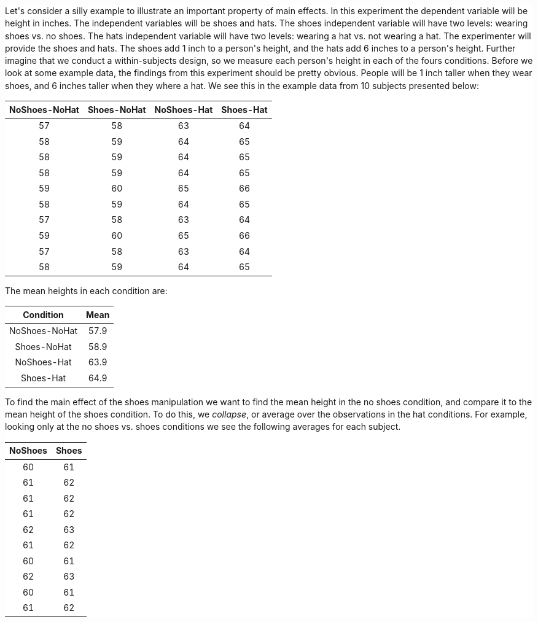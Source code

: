 Let's consider a silly example to illustrate an important property of main effects. In this experiment the dependent variable will be height in inches. The independent variables will be shoes and hats. The shoes independent variable will have two levels: wearing shoes vs. no shoes. The hats independent variable will have two levels: wearing a hat vs. not wearing a hat. The experimenter will provide the shoes and hats. The shoes add 1 inch to a person's height, and the hats add 6 inches to a person's height. Further imagine that we conduct a within-subjects design, so we measure each person's height in each of the fours conditions. Before we look at some example data, the findings from this experiment should be pretty obvious. People will be 1 inch taller when they wear shoes, and 6 inches taller when they where a hat. We see this in the example data from 10 subjects presented below:

|NoShoes-NoHat|Shoes-NoHat|NoShoes-Hat|Shoes-Hat|
|:---:|:---:|:---:|:----:|
|57|58|63|64|
|58|59|64|65|
|58|59|64|65|
|58|59|64|65|
|59|60|65|66|
|58|59|64|65|
|57|58|63|64|
|59|60|65|66|
|57|58|63|64|
|58|59|64|65|

The mean heights in each condition are:

|Condition|Mean|
|:---:|:---:|
|NoShoes-NoHat|57.9|
|Shoes-NoHat|58.9|
|NoShoes-Hat|63.9|
|Shoes-Hat|64.9|

To find the main effect of the shoes manipulation we want to find the mean height in the no shoes condition, and compare it to the mean height of the shoes condition. To do this, we *collapse*, or average over the observations in the hat conditions. For example, looking only at the no shoes vs. shoes conditions we see the following averages for each subject.

|NoShoes|Shoes|
|:---:|:---:|
|60|61|
|61|62|
|61|62|
|61|62|
|62|63|
|61|62|
|60|61|
|62|63|
|60|61|
|61|62|
